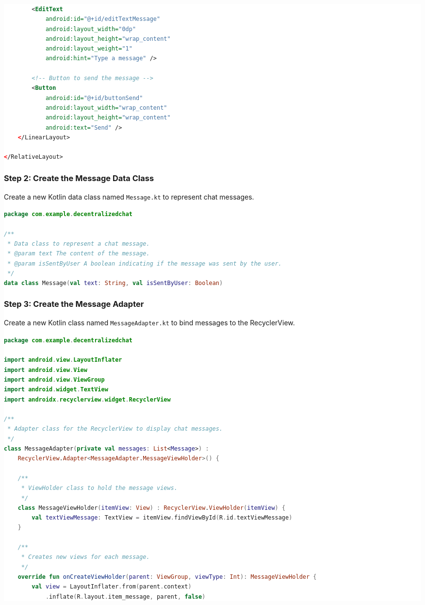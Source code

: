 ```xml
        <EditText
            android:id="@+id/editTextMessage"
            android:layout_width="0dp"
            android:layout_height="wrap_content"
            android:layout_weight="1"
            android:hint="Type a message" />

        <!-- Button to send the message -->
        <Button
            android:id="@+id/buttonSend"
            android:layout_width="wrap_content"
            android:layout_height="wrap_content"
            android:text="Send" />
    </LinearLayout>

</RelativeLayout>
```

### Step 2: Create the Message Data Class

Create a new Kotlin data class named `Message.kt` to represent chat messages.

```kotlin
package com.example.decentralizedchat

/**
 * Data class to represent a chat message.
 * @param text The content of the message.
 * @param isSentByUser A boolean indicating if the message was sent by the user.
 */
data class Message(val text: String, val isSentByUser: Boolean)
```

### Step 3: Create the Message Adapter

Create a new Kotlin class named `MessageAdapter.kt` to bind messages to the RecyclerView.

```kotlin
package com.example.decentralizedchat

import android.view.LayoutInflater
import android.view.View
import android.view.ViewGroup
import android.widget.TextView
import androidx.recyclerview.widget.RecyclerView

/**
 * Adapter class for the RecyclerView to display chat messages.
 */
class MessageAdapter(private val messages: List<Message>) :
    RecyclerView.Adapter<MessageAdapter.MessageViewHolder>() {

    /**
     * ViewHolder class to hold the message views.
     */
    class MessageViewHolder(itemView: View) : RecyclerView.ViewHolder(itemView) {
        val textViewMessage: TextView = itemView.findViewById(R.id.textViewMessage)
    }

    /**
     * Creates new views for each message.
     */
    override fun onCreateViewHolder(parent: ViewGroup, viewType: Int): MessageViewHolder {
        val view = LayoutInflater.from(parent.context)
            .inflate(R.layout.item_message, parent, false)
```